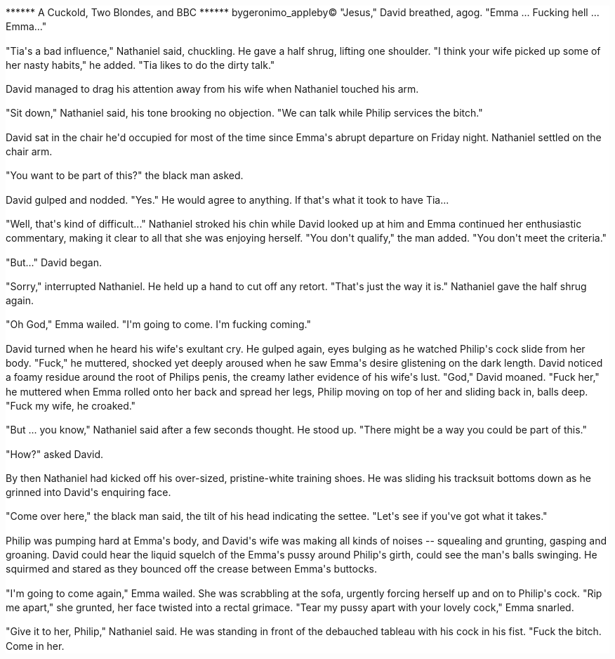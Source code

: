  

 ****** A Cuckold, Two Blondes, and BBC ****** bygeronimo_appleby© "Jesus," David breathed, agog. "Emma ... Fucking hell ... Emma..." 

 "Tia's a bad influence," Nathaniel said, chuckling. He gave a half shrug, lifting one shoulder. "I think your wife picked up some of her nasty habits," he added. "Tia likes to do the dirty talk." 

 David managed to drag his attention away from his wife when Nathaniel touched his arm. 

 "Sit down," Nathaniel said, his tone brooking no objection. "We can talk while Philip services the bitch." 

 David sat in the chair he'd occupied for most of the time since Emma's abrupt departure on Friday night. Nathaniel settled on the chair arm. 

 "You want to be part of this?" the black man asked. 

 David gulped and nodded. "Yes." He would agree to anything. If that's what it took to have Tia... 

 "Well, that's kind of difficult..." Nathaniel stroked his chin while David looked up at him and Emma continued her enthusiastic commentary, making it clear to all that she was enjoying herself. "You don't qualify," the man added. "You don't meet the criteria." 

 "But..." David began. 

 "Sorry," interrupted Nathaniel. He held up a hand to cut off any retort. "That's just the way it is." Nathaniel gave the half shrug again. 

 "Oh God," Emma wailed. "I'm going to come. I'm fucking coming." 

 David turned when he heard his wife's exultant cry. He gulped again, eyes bulging as he watched Philip's cock slide from her body. "Fuck," he muttered, shocked yet deeply aroused when he saw Emma's desire glistening on the dark length. David noticed a foamy residue around the root of Philips penis, the creamy lather evidence of his wife's lust. "God," David moaned. "Fuck her," he muttered when Emma rolled onto her back and spread her legs, Philip moving on top of her and sliding back in, balls deep. "Fuck my wife, he croaked." 

 "But ... you know," Nathaniel said after a few seconds thought. He stood up. "There might be a way you could be part of this." 

 "How?" asked David. 

 By then Nathaniel had kicked off his over-sized, pristine-white training shoes. He was sliding his tracksuit bottoms down as he grinned into David's enquiring face. 

 "Come over here," the black man said, the tilt of his head indicating the settee. "Let's see if you've got what it takes." 

 Philip was pumping hard at Emma's body, and David's wife was making all kinds of noises -- squealing and grunting, gasping and groaning. David could hear the liquid squelch of the Emma's pussy around Philip's girth, could see the man's balls swinging. He squirmed and stared as they bounced off the crease between Emma's buttocks. 

 "I'm going to come again," Emma wailed. She was scrabbling at the sofa, urgently forcing herself up and on to Philip's cock. "Rip me apart," she grunted, her face twisted into a rectal grimace. "Tear my pussy apart with your lovely cock," Emma snarled. 

 "Give it to her, Philip," Nathaniel said. He was standing in front of the debauched tableau with his cock in his fist. "Fuck the bitch. Come in her. 
